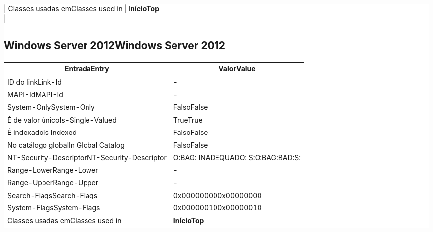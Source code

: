 | <span data-ttu-id="a0433-266">Classes usadas em</span><span class="sxs-lookup"><span data-stu-id="a0433-266">Classes used in</span></span>        | [<span data-ttu-id="a0433-267">**Início**</span><span class="sxs-lookup"><span data-stu-id="a0433-267">**Top**</span></span>](c-top.md)<br/> |



## <a name="windows-server-2012"></a><span data-ttu-id="a0433-268">Windows Server 2012</span><span class="sxs-lookup"><span data-stu-id="a0433-268">Windows Server 2012</span></span>



| <span data-ttu-id="a0433-269">Entrada</span><span class="sxs-lookup"><span data-stu-id="a0433-269">Entry</span></span> | <span data-ttu-id="a0433-270">Valor</span><span class="sxs-lookup"><span data-stu-id="a0433-270">Value</span></span> |
|------------------------|---------------------------------|
| <span data-ttu-id="a0433-271">ID do link</span><span class="sxs-lookup"><span data-stu-id="a0433-271">Link-Id</span></span>                | \-                              |
| <span data-ttu-id="a0433-272">MAPI-Id</span><span class="sxs-lookup"><span data-stu-id="a0433-272">MAPI-Id</span></span>                | \-                              |
| <span data-ttu-id="a0433-273">System-Only</span><span class="sxs-lookup"><span data-stu-id="a0433-273">System-Only</span></span>            | <span data-ttu-id="a0433-274">Falso</span><span class="sxs-lookup"><span data-stu-id="a0433-274">False</span></span>                           |
| <span data-ttu-id="a0433-275">É de valor único</span><span class="sxs-lookup"><span data-stu-id="a0433-275">Is-Single-Valued</span></span>       | <span data-ttu-id="a0433-276">True</span><span class="sxs-lookup"><span data-stu-id="a0433-276">True</span></span>                            |
| <span data-ttu-id="a0433-277">É indexado</span><span class="sxs-lookup"><span data-stu-id="a0433-277">Is Indexed</span></span>             | <span data-ttu-id="a0433-278">Falso</span><span class="sxs-lookup"><span data-stu-id="a0433-278">False</span></span>                           |
| <span data-ttu-id="a0433-279">No catálogo global</span><span class="sxs-lookup"><span data-stu-id="a0433-279">In Global Catalog</span></span>      | <span data-ttu-id="a0433-280">Falso</span><span class="sxs-lookup"><span data-stu-id="a0433-280">False</span></span>                           |
| <span data-ttu-id="a0433-281">NT-Security-Descriptor</span><span class="sxs-lookup"><span data-stu-id="a0433-281">NT-Security-Descriptor</span></span> | <span data-ttu-id="a0433-282">O:BAG: INADEQUADO: S:</span><span class="sxs-lookup"><span data-stu-id="a0433-282">O:BAG:BAD:S:</span></span>                    |
| <span data-ttu-id="a0433-283">Range-Lower</span><span class="sxs-lookup"><span data-stu-id="a0433-283">Range-Lower</span></span>            | \-                              |
| <span data-ttu-id="a0433-284">Range-Upper</span><span class="sxs-lookup"><span data-stu-id="a0433-284">Range-Upper</span></span>            | \-                              |
| <span data-ttu-id="a0433-285">Search-Flags</span><span class="sxs-lookup"><span data-stu-id="a0433-285">Search-Flags</span></span>           | <span data-ttu-id="a0433-286">0x00000000</span><span class="sxs-lookup"><span data-stu-id="a0433-286">0x00000000</span></span>                      |
| <span data-ttu-id="a0433-287">System-Flags</span><span class="sxs-lookup"><span data-stu-id="a0433-287">System-Flags</span></span>           | <span data-ttu-id="a0433-288">0x00000010</span><span class="sxs-lookup"><span data-stu-id="a0433-288">0x00000010</span></span>                      |
| <span data-ttu-id="a0433-289">Classes usadas em</span><span class="sxs-lookup"><span data-stu-id="a0433-289">Classes used in</span></span>        | [<span data-ttu-id="a0433-290">**Início**</span><span class="sxs-lookup"><span data-stu-id="a0433-290">**Top**</span></span>](c-top.md)<br/> |



 

 





